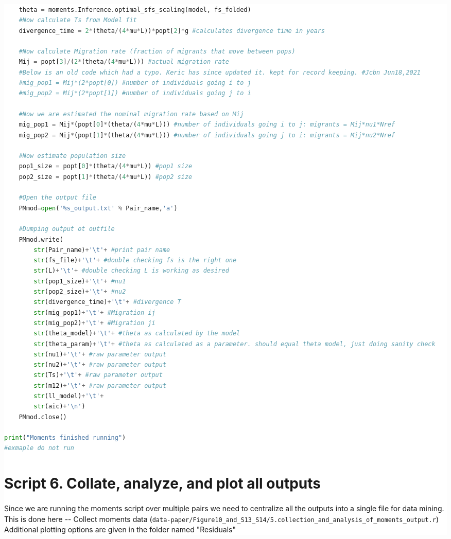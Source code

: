 ```python
    theta = moments.Inference.optimal_sfs_scaling(model, fs_folded)
    #Now calculate Ts from Model fit
    divergence_time = 2*(theta/(4*mu*L))*popt[2]*g #calculates divergence time in years

    #Now calculate Migration rate (fraction of migrants that move between pops)
    Mij = popt[3]/(2*(theta/(4*mu*L))) #actual migration rate
    #Below is an old code which had a typo. Keric has since updated it. kept for record keeping. #Jcbn Jun18,2021
    #mig_pop1 = Mij*(2*popt[0]) #number of individuals going i to j
    #mig_pop2 = Mij*(2*popt[1]) #number of individuals going j to i

    #Now we are estimated the nominal migration rate based on Mij
    mig_pop1 = Mij*(popt[0]*(theta/(4*mu*L))) #number of individuals going i to j: migrants = Mij*nu1*Nref
    mig_pop2 = Mij*(popt[1]*(theta/(4*mu*L))) #number of individuals going j to i: migrants = Mij*nu2*Nref

    #Now estimate population size
    pop1_size = popt[0]*(theta/(4*mu*L)) #pop1 size
    pop2_size = popt[1]*(theta/(4*mu*L)) #pop2 size

    #Open the output file
    PMmod=open('%s_output.txt' % Pair_name,'a')

    #Dumping output ot outfile
    PMmod.write(
        str(Pair_name)+'\t'+ #print pair name
        str(fs_file)+'\t'+ #double checking fs is the right one
        str(L)+'\t'+ #double checking L is working as desired
        str(pop1_size)+'\t'+ #nu1
        str(pop2_size)+'\t'+ #nu2
        str(divergence_time)+'\t'+ #divergence T
        str(mig_pop1)+'\t'+ #Migration ij
        str(mig_pop2)+'\t'+ #Migration ji
        str(theta_model)+'\t'+ #theta as calculated by the model
        str(theta_param)+'\t'+ #theta as calculated as a parameter. should equal theta model, just doing sanity check
        str(nu1)+'\t'+ #raw parameter output
        str(nu2)+'\t'+ #raw parameter output
        str(Ts)+'\t'+ #raw parameter output
        str(m12)+'\t'+ #raw parameter output
        str(ll_model)+'\t'+
        str(aic)+'\n')
    PMmod.close()

print("Moments finished running")
#exmaple do not run
```
# Script 6. Collate, analyze, and plot all outputs 
Since we are running the moments script over multiple pairs we need to centralize all the  outputs into a single file for data mining. This is done here --  Collect moments data (`data-paper/Figure10_and_S13_S14/5.collection_and_analysis_of_moments_output.r`)
Additional plotting options are given in the folder named "Residuals"

